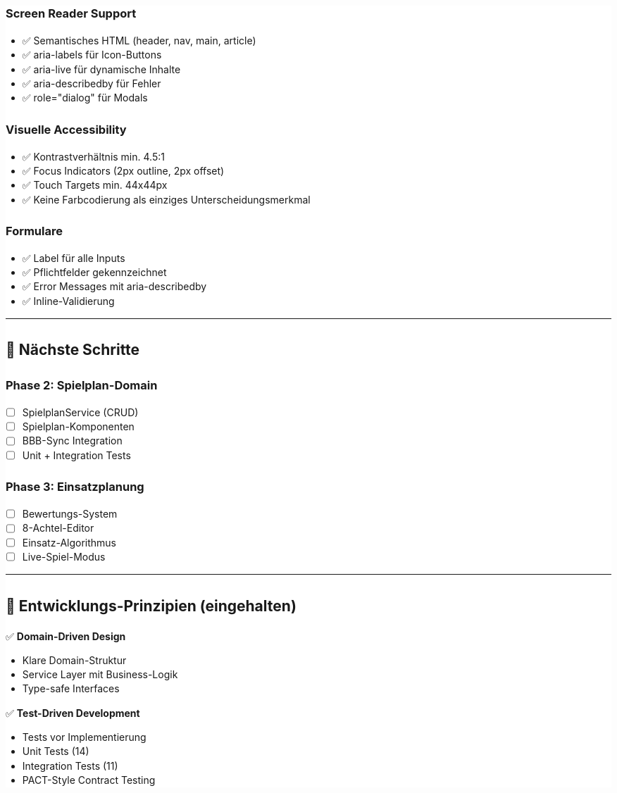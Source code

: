 ### Screen Reader Support
- ✅ Semantisches HTML (header, nav, main, article)
- ✅ aria-labels für Icon-Buttons
- ✅ aria-live für dynamische Inhalte
- ✅ aria-describedby für Fehler
- ✅ role="dialog" für Modals

### Visuelle Accessibility
- ✅ Kontrastverhältnis min. 4.5:1
- ✅ Focus Indicators (2px outline, 2px offset)
- ✅ Touch Targets min. 44x44px
- ✅ Keine Farbcodierung als einziges Unterscheidungsmerkmal

### Formulare
- ✅ Label für alle Inputs
- ✅ Pflichtfelder gekennzeichnet
- ✅ Error Messages mit aria-describedby
- ✅ Inline-Validierung

---

## 🚀 Nächste Schritte

### Phase 2: Spielplan-Domain
- [ ] SpielplanService (CRUD)
- [ ] Spielplan-Komponenten
- [ ] BBB-Sync Integration
- [ ] Unit + Integration Tests

### Phase 3: Einsatzplanung
- [ ] Bewertungs-System
- [ ] 8-Achtel-Editor
- [ ] Einsatz-Algorithmus
- [ ] Live-Spiel-Modus

---

## 📝 Entwicklungs-Prinzipien (eingehalten)

✅ **Domain-Driven Design**
- Klare Domain-Struktur
- Service Layer mit Business-Logik
- Type-safe Interfaces

✅ **Test-Driven Development**
- Tests vor Implementierung
- Unit Tests (14)
- Integration Tests (11)
- PACT-Style Contract Testing
